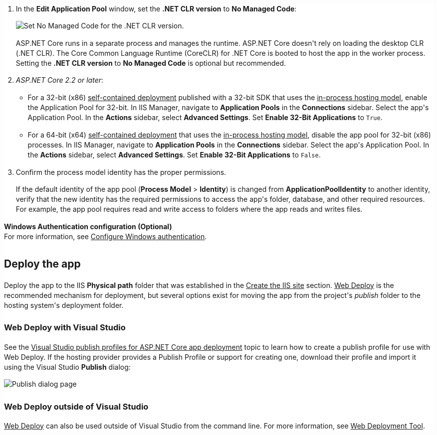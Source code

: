 1. In the **Edit Application Pool** window, set the **.NET CLR version** to **No Managed Code**:

   ![Set No Managed Code for the .NET CLR version.](index/_static/edit-apppool-ws2016.png)

    ASP.NET Core runs in a separate process and manages the runtime. ASP.NET Core doesn't rely on loading the desktop CLR (.NET CLR). The Core Common Language Runtime (CoreCLR) for .NET Core is booted to host the app in the worker process. Setting the **.NET CLR version** to **No Managed Code** is optional but recommended.

1. *ASP.NET Core 2.2 or later*:

   * For a 32-bit (x86) [self-contained deployment](/dotnet/core/deploying/#self-contained-deployments-scd) published with a 32-bit SDK that uses the [in-process hosting model](#in-process-hosting-model), enable the Application Pool for 32-bit. In IIS Manager, navigate to **Application Pools** in the **Connections** sidebar. Select the app's Application Pool. In the **Actions** sidebar, select **Advanced Settings**. Set **Enable 32-Bit Applications** to `True`. 

   * For a 64-bit (x64) [self-contained deployment](/dotnet/core/deploying/#self-contained-deployments-scd) that uses the [in-process hosting model](#in-process-hosting-model), disable the app pool for 32-bit (x86) processes. In IIS Manager, navigate to **Application Pools** in the **Connections** sidebar. Select the app's Application Pool. In the **Actions** sidebar, select **Advanced Settings**. Set **Enable 32-Bit Applications** to `False`. 

1. Confirm the process model identity has the proper permissions.

   If the default identity of the app pool (**Process Model** > **Identity**) is changed from **ApplicationPoolIdentity** to another identity, verify that the new identity has the required permissions to access the app's folder, database, and other required resources. For example, the app pool requires read and write access to folders where the app reads and writes files.

**Windows Authentication configuration (Optional)**  
For more information, see [Configure Windows authentication](xref:security/authentication/windowsauth).

## Deploy the app

Deploy the app to the IIS **Physical path** folder that was established in the [Create the IIS site](#create-the-iis-site) section. [Web Deploy](/iis/publish/using-web-deploy/introduction-to-web-deploy) is the recommended mechanism for deployment, but several options exist for moving the app from the project's *publish* folder to the hosting system's deployment folder.

### Web Deploy with Visual Studio

See the [Visual Studio publish profiles for ASP.NET Core app deployment](xref:host-and-deploy/visual-studio-publish-profiles#publish-profiles) topic to learn how to create a publish profile for use with Web Deploy. If the hosting provider provides a Publish Profile or support for creating one, download their profile and import it using the Visual Studio **Publish** dialog:

![Publish dialog page](index/_static/pub-dialog.png)

### Web Deploy outside of Visual Studio

[Web Deploy](/iis/publish/using-web-deploy/introduction-to-web-deploy) can also be used outside of Visual Studio from the command line. For more information, see [Web Deployment Tool](/iis/publish/using-web-deploy/use-the-web-deployment-tool).
